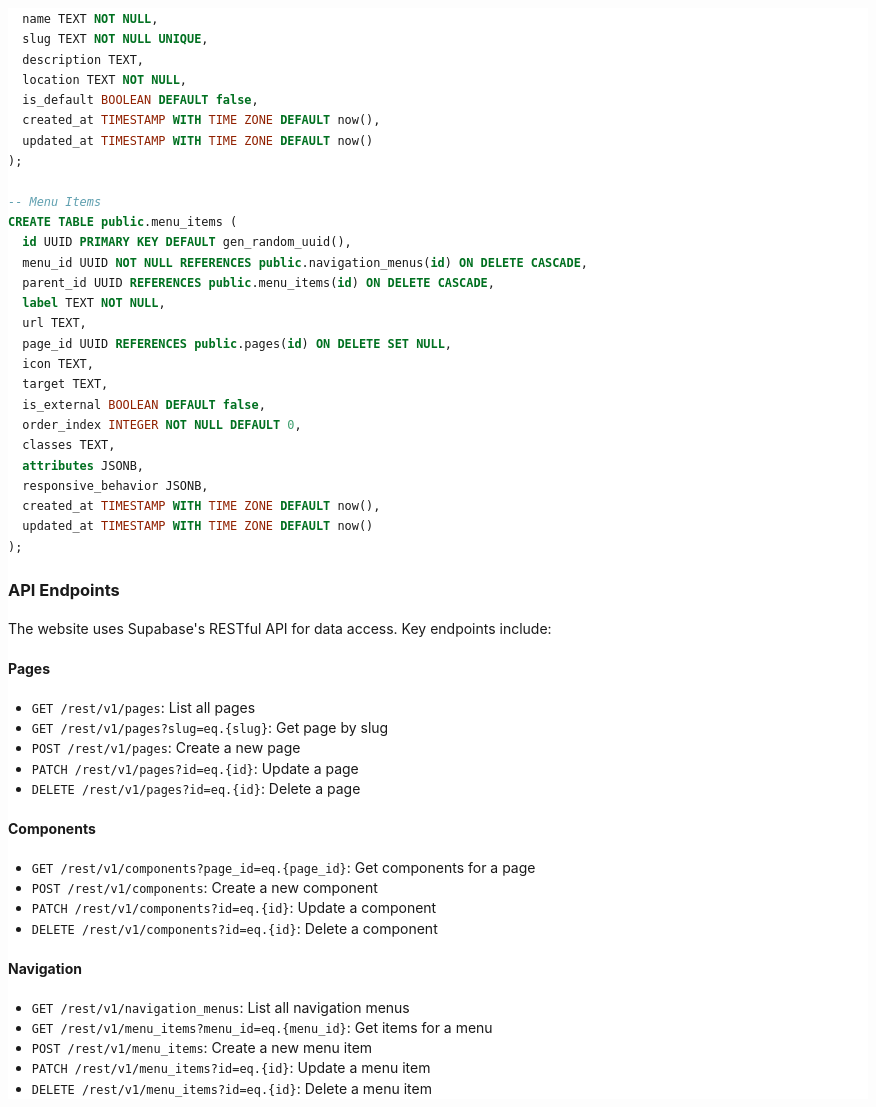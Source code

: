 ```sql
  name TEXT NOT NULL,
  slug TEXT NOT NULL UNIQUE,
  description TEXT,
  location TEXT NOT NULL,
  is_default BOOLEAN DEFAULT false,
  created_at TIMESTAMP WITH TIME ZONE DEFAULT now(),
  updated_at TIMESTAMP WITH TIME ZONE DEFAULT now()
);

-- Menu Items
CREATE TABLE public.menu_items (
  id UUID PRIMARY KEY DEFAULT gen_random_uuid(),
  menu_id UUID NOT NULL REFERENCES public.navigation_menus(id) ON DELETE CASCADE,
  parent_id UUID REFERENCES public.menu_items(id) ON DELETE CASCADE,
  label TEXT NOT NULL,
  url TEXT,
  page_id UUID REFERENCES public.pages(id) ON DELETE SET NULL,
  icon TEXT,
  target TEXT,
  is_external BOOLEAN DEFAULT false,
  order_index INTEGER NOT NULL DEFAULT 0,
  classes TEXT,
  attributes JSONB,
  responsive_behavior JSONB,
  created_at TIMESTAMP WITH TIME ZONE DEFAULT now(),
  updated_at TIMESTAMP WITH TIME ZONE DEFAULT now()
);
```

### API Endpoints

The website uses Supabase's RESTful API for data access. Key endpoints include:

#### Pages

- `GET /rest/v1/pages`: List all pages
- `GET /rest/v1/pages?slug=eq.{slug}`: Get page by slug
- `POST /rest/v1/pages`: Create a new page
- `PATCH /rest/v1/pages?id=eq.{id}`: Update a page
- `DELETE /rest/v1/pages?id=eq.{id}`: Delete a page

#### Components

- `GET /rest/v1/components?page_id=eq.{page_id}`: Get components for a page
- `POST /rest/v1/components`: Create a new component
- `PATCH /rest/v1/components?id=eq.{id}`: Update a component
- `DELETE /rest/v1/components?id=eq.{id}`: Delete a component

#### Navigation

- `GET /rest/v1/navigation_menus`: List all navigation menus
- `GET /rest/v1/menu_items?menu_id=eq.{menu_id}`: Get items for a menu
- `POST /rest/v1/menu_items`: Create a new menu item
- `PATCH /rest/v1/menu_items?id=eq.{id}`: Update a menu item
- `DELETE /rest/v1/menu_items?id=eq.{id}`: Delete a menu item
